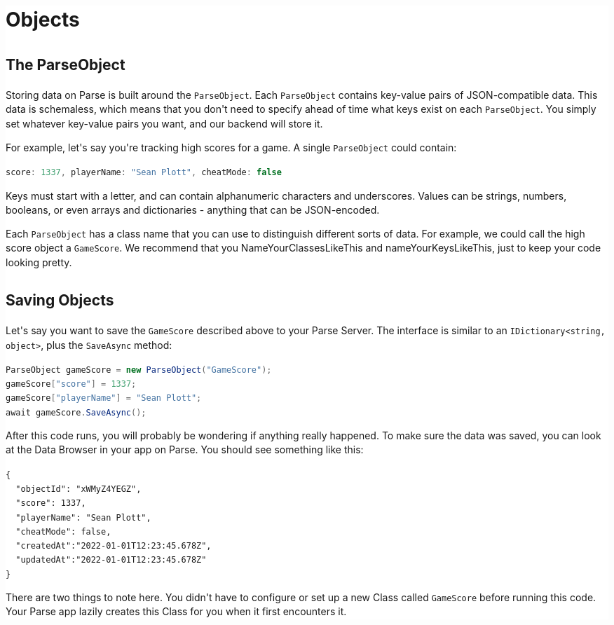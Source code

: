 # Objects

## The ParseObject

Storing data on Parse is built around the `ParseObject`. Each `ParseObject` contains key-value pairs of JSON-compatible data. This data is schemaless, which means that you don't need to specify ahead of time what keys exist on each `ParseObject`. You simply set whatever key-value pairs you want, and our backend will store it.

For example, let's say you're tracking high scores for a game. A single `ParseObject` could contain:

```javascript
score: 1337, playerName: "Sean Plott", cheatMode: false
```

Keys must start with a letter, and can contain alphanumeric characters and underscores. Values can be strings, numbers, booleans, or even arrays and dictionaries - anything that can be JSON-encoded.

Each `ParseObject` has a class name that you can use to distinguish different sorts of data. For example, we could call the high score object a `GameScore`. We recommend that you NameYourClassesLikeThis and nameYourKeysLikeThis, just to keep your code looking pretty.


## Saving Objects

Let's say you want to save the `GameScore` described above to your Parse Server. The interface is similar to an `IDictionary<string, object>`, plus the `SaveAsync` method:

```cs
ParseObject gameScore = new ParseObject("GameScore");
gameScore["score"] = 1337;
gameScore["playerName"] = "Sean Plott";
await gameScore.SaveAsync();
```

After this code runs, you will probably be wondering if anything really happened. To make sure the data was saved, you can look at the Data Browser in your app on Parse. You should see something like this:

```jsonc
{
  "objectId": "xWMyZ4YEGZ",
  "score": 1337,
  "playerName": "Sean Plott",
  "cheatMode": false,
  "createdAt":"2022-01-01T12:23:45.678Z",
  "updatedAt":"2022-01-01T12:23:45.678Z"
}
```

There are two things to note here. You didn't have to configure or set up a new Class called `GameScore` before running this code. Your Parse app lazily creates this Class for you when it first encounters it.
